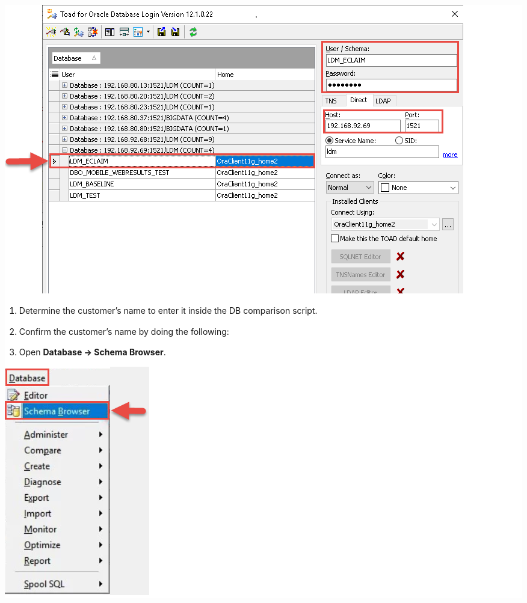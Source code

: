 ![](media/c453e56dbf7ee157ba661a5904db916b.png)

1.  Determine the customer’s name to enter it inside the DB comparison script.

2.  Confirm the customer’s name by doing the following:

3.  Open **Database -\> Schema Browser**.

![](media/3abd6976839cc634fb2d2c0da7642781.png)
